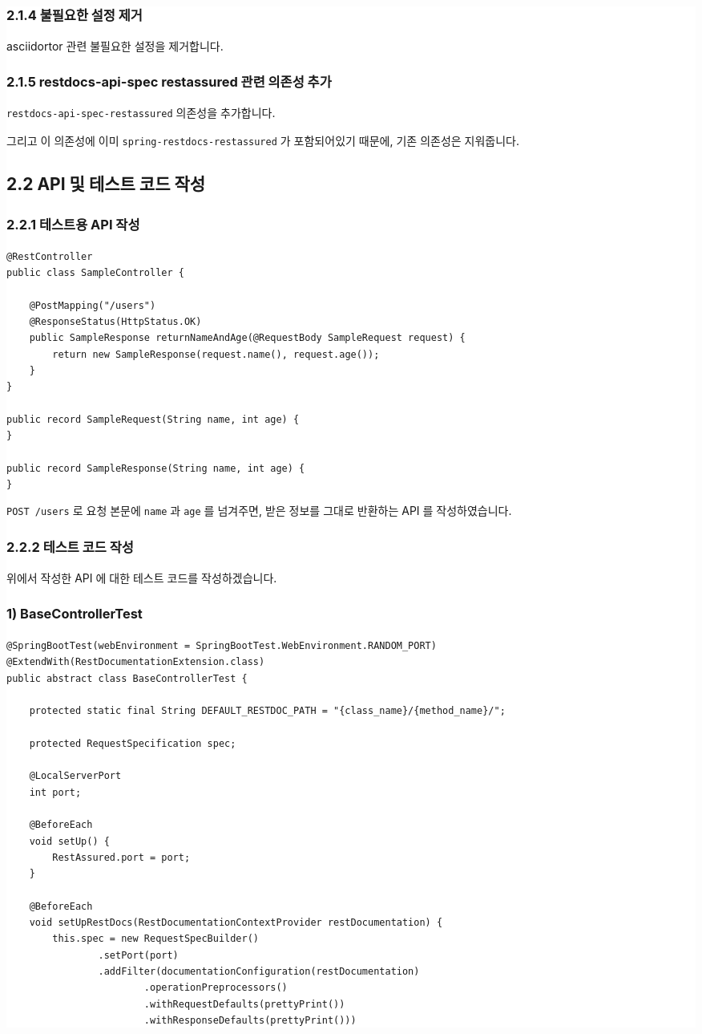 ### 2.1.4 불필요한 설정 제거

asciidortor 관련 불필요한 설정을 제거합니다.

### 2.1.5 restdocs-api-spec restassured 관련 의존성 추가

`restdocs-api-spec-restassured` 의존성을 추가합니다.

그리고 이 의존성에 이미 `spring-restdocs-restassured` 가 포함되어있기 때문에, 기존 의존성은 지워줍니다.

## 2.2 API 및 테스트 코드 작성

### 2.2.1 테스트용 API 작성

```
@RestController
public class SampleController {

    @PostMapping("/users")
    @ResponseStatus(HttpStatus.OK)
    public SampleResponse returnNameAndAge(@RequestBody SampleRequest request) {
        return new SampleResponse(request.name(), request.age());
    }
}

public record SampleRequest(String name, int age) {
}

public record SampleResponse(String name, int age) {
}
```

`POST /users` 로 요청 본문에 `name` 과 `age` 를 넘겨주면, 받은 정보를 그대로 반환하는 API 를 작성하였습니다.

### 2.2.2 테스트 코드 작성

위에서 작성한 API 에 대한 테스트 코드를 작성하겠습니다.

### 1) BaseControllerTest

```
@SpringBootTest(webEnvironment = SpringBootTest.WebEnvironment.RANDOM_PORT)
@ExtendWith(RestDocumentationExtension.class)
public abstract class BaseControllerTest {

    protected static final String DEFAULT_RESTDOC_PATH = "{class_name}/{method_name}/";

    protected RequestSpecification spec;

    @LocalServerPort
    int port;

    @BeforeEach
    void setUp() {
        RestAssured.port = port;
    }

    @BeforeEach
    void setUpRestDocs(RestDocumentationContextProvider restDocumentation) {
        this.spec = new RequestSpecBuilder()
                .setPort(port)
                .addFilter(documentationConfiguration(restDocumentation)
                        .operationPreprocessors()
                        .withRequestDefaults(prettyPrint())
                        .withResponseDefaults(prettyPrint()))
```